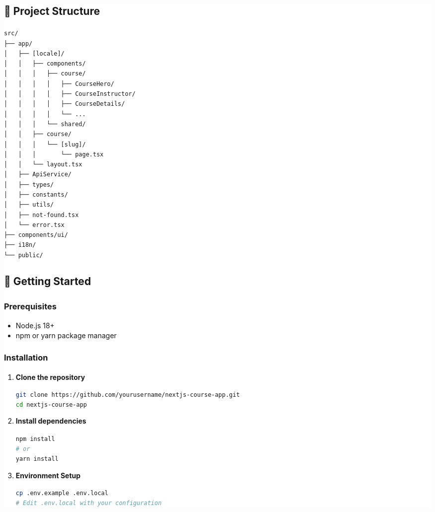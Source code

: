## 📁 Project Structure

```
src/
├── app/
│   ├── [locale]/
│   │   ├── components/
│   │   │   ├── course/
│   │   │   │   ├── CourseHero/
│   │   │   │   ├── CourseInstructor/
│   │   │   │   ├── CourseDetails/
│   │   │   │   └── ...
│   │   │   └── shared/
│   │   ├── course/
│   │   │   └── [slug]/
│   │   │       └── page.tsx
│   │   └── layout.tsx
│   ├── ApiService/
│   ├── types/
│   ├── constants/
│   ├── utils/
│   ├── not-found.tsx
│   └── error.tsx
├── components/ui/
├── i18n/
└── public/
```

## 🚀 Getting Started

### Prerequisites
- Node.js 18+ 
- npm or yarn package manager

### Installation

1. **Clone the repository**
   ```bash
   git clone https://github.com/yourusername/nextjs-course-app.git
   cd nextjs-course-app
   ```

2. **Install dependencies**
   ```bash
   npm install
   # or
   yarn install
   ```

3. **Environment Setup**
   ```bash
   cp .env.example .env.local
   # Edit .env.local with your configuration
   ```
